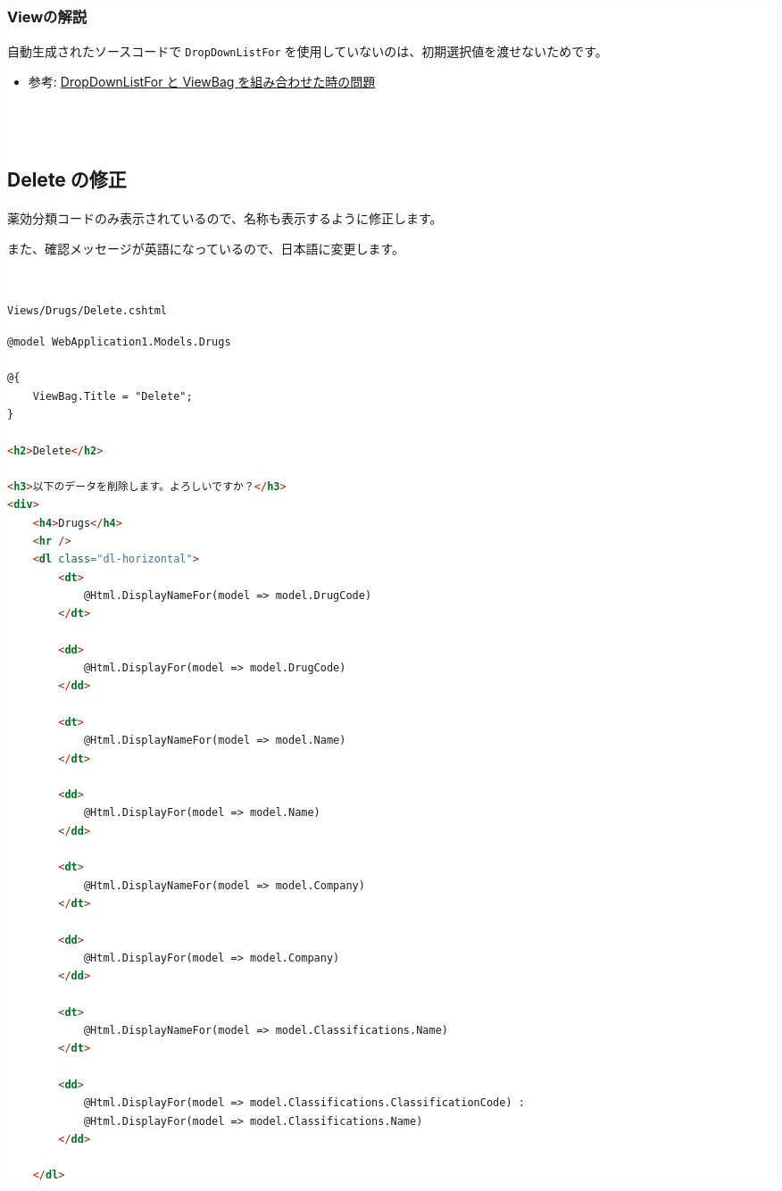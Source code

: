 ### Viewの解説

自動生成されたソースコードで `DropDownListFor` を使用していないのは、初期選択値を渡せないためです。

* 参考: [DropDownListFor と ViewBag を組み合わせた時の問題](http://blog.shibayan.jp/entry/20130207/1360226954)

<br><br>

## Delete の修正

薬効分類コードのみ表示されているので、名称も表示するように修正します。

また、確認メッセージが英語になっているので、日本語に変更します。

<br>

`Views/Drugs/Delete.cshtml`

```html
@model WebApplication1.Models.Drugs

@{
    ViewBag.Title = "Delete";
}

<h2>Delete</h2>

<h3>以下のデータを削除します。よろしいですか？</h3>
<div>
    <h4>Drugs</h4>
    <hr />
    <dl class="dl-horizontal">
        <dt>
            @Html.DisplayNameFor(model => model.DrugCode)
        </dt>

        <dd>
            @Html.DisplayFor(model => model.DrugCode)
        </dd>

        <dt>
            @Html.DisplayNameFor(model => model.Name)
        </dt>

        <dd>
            @Html.DisplayFor(model => model.Name)
        </dd>

        <dt>
            @Html.DisplayNameFor(model => model.Company)
        </dt>

        <dd>
            @Html.DisplayFor(model => model.Company)
        </dd>

        <dt>
            @Html.DisplayNameFor(model => model.Classifications.Name)
        </dt>

        <dd>
            @Html.DisplayFor(model => model.Classifications.ClassificationCode) :
            @Html.DisplayFor(model => model.Classifications.Name)
        </dd>

    </dl>
```